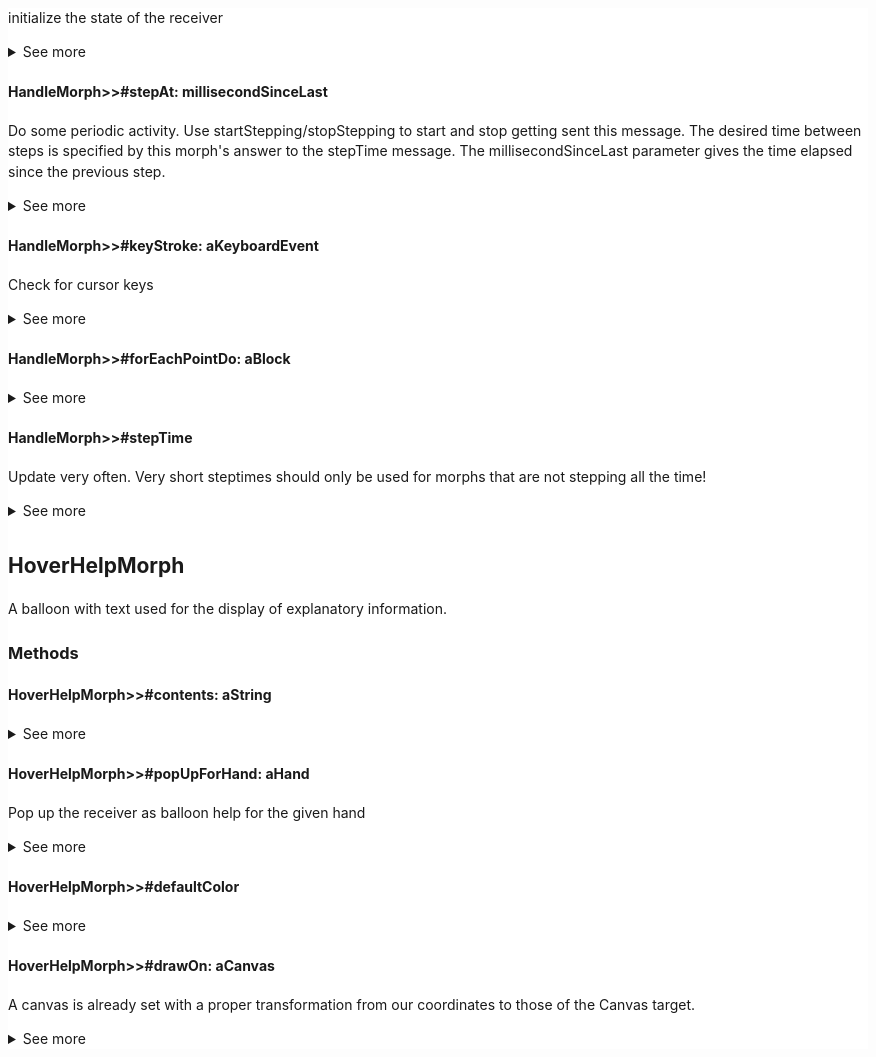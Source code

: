 initialize the state of the receiver


<details><summary>See more</summary></details>

#### HandleMorph>>#stepAt: millisecondSinceLast

Do some periodic activity. Use startStepping/stopStepping to start and stop getting sent this message. The desired time between steps is specified by this morph's answer to the stepTime message. The millisecondSinceLast parameter gives the time elapsed since the previous step.


<details><summary>See more</summary></details>

#### HandleMorph>>#keyStroke: aKeyboardEvent

Check for cursor keys


<details><summary>See more</summary></details>

#### HandleMorph>>#forEachPointDo: aBlock

<details><summary>See more</summary></details>

#### HandleMorph>>#stepTime

Update very often. Very short steptimes should only be used for morphs that are not stepping all the time!


<details><summary>See more</summary></details>

## HoverHelpMorph

A balloon with text used for the display of explanatory information.

### Methods
#### HoverHelpMorph>>#contents: aString

<details><summary>See more</summary></details>

#### HoverHelpMorph>>#popUpForHand: aHand

Pop up the receiver as balloon help for the given hand


<details><summary>See more</summary></details>

#### HoverHelpMorph>>#defaultColor

<details><summary>See more</summary></details>

#### HoverHelpMorph>>#drawOn: aCanvas

A canvas is already set with a proper transformation from our coordinates to those of the Canvas target.


<details><summary>See more</summary></details>
